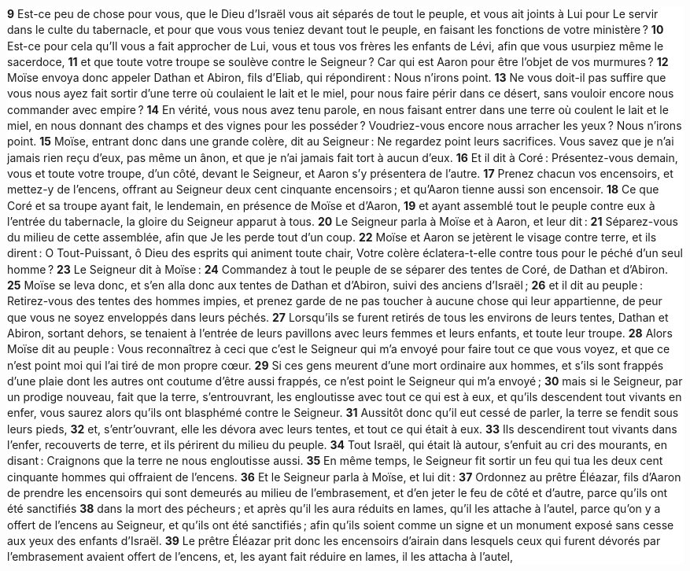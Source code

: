 **9** Est-ce peu de chose pour vous, que le Dieu d’Israël vous ait séparés de tout le peuple, et vous ait joints à Lui pour Le servir dans le culte du tabernacle, et pour que vous vous teniez devant tout le peuple, en faisant les fonctions de votre ministère ?
**10** Est-ce pour cela qu’Il vous a fait approcher de Lui, vous et tous vos frères les enfants de Lévi, afin que vous usurpiez même le sacerdoce,
**11** et que toute votre troupe se soulève contre le Seigneur ? Car qui est Aaron pour être l’objet de vos murmures ?
**12** Moïse envoya donc appeler Dathan et Abiron, fils d’Eliab, qui répondirent : Nous n’irons point.
**13** Ne vous doit-il pas suffire que vous nous ayez fait sortir d’une terre où coulaient le lait et le miel, pour nous faire périr dans ce désert, sans vouloir encore nous commander avec empire ?
**14** En vérité, vous nous avez tenu parole, en nous faisant entrer dans une terre où coulent le lait et le miel, en nous donnant des champs et des vignes pour les posséder ? Voudriez-vous encore nous arracher les yeux ? Nous n’irons point.
**15** Moïse, entrant donc dans une grande colère, dit au Seigneur : Ne regardez point leurs sacrifices. Vous savez que je n’ai jamais rien reçu d’eux, pas même un ânon, et que je n’ai jamais fait tort à aucun d’eux.
**16** Et il dit à Coré : Présentez-vous demain, vous et toute votre troupe, d’un côté, devant le Seigneur, et Aaron s’y présentera de l’autre.
**17** Prenez chacun vos encensoirs, et mettez-y de l’encens, offrant au Seigneur deux cent cinquante encensoirs ; et qu’Aaron tienne aussi son encensoir.
**18** Ce que Coré et sa troupe ayant fait, le lendemain, en présence de Moïse et d’Aaron,
**19** et ayant assemblé tout le peuple contre eux à l’entrée du tabernacle, la gloire du Seigneur apparut à tous.
**20** Le Seigneur parla à Moïse et à Aaron, et leur dit :
**21** Séparez-vous du milieu de cette assemblée, afin que Je les perde tout d’un coup.
**22** Moïse et Aaron se jetèrent le visage contre terre, et ils dirent : O Tout-Puissant, ô Dieu des esprits qui animent toute chair, Votre colère éclatera-t-elle contre tous pour le péché d’un seul homme ?
**23** Le Seigneur dit à Moïse :
**24** Commandez à tout le peuple de se séparer des tentes de Coré, de Dathan et d’Abiron.
**25** Moïse se leva donc, et s’en alla donc aux tentes de Dathan et d’Abiron, suivi des anciens d’Israël ;
**26** et il dit au peuple : Retirez-vous des tentes des hommes impies, et prenez garde de ne pas toucher à aucune chose qui leur appartienne, de peur que vous ne soyez enveloppés dans leurs péchés.
**27** Lorsqu’ils se furent retirés de tous les environs de leurs tentes, Dathan et Abiron, sortant dehors, se tenaient à l’entrée de leurs pavillons avec leurs femmes et leurs enfants, et toute leur troupe.
**28** Alors Moïse dit au peuple : Vous reconnaîtrez à ceci que c’est le Seigneur qui m’a envoyé pour faire tout ce que vous voyez, et que ce n’est point moi qui l’ai tiré de mon propre cœur.
**29** Si ces gens meurent d’une mort ordinaire aux hommes, et s’ils sont frappés d’une plaie dont les autres ont coutume d’être aussi frappés, ce n’est point le Seigneur qui m’a envoyé ;
**30** mais si le Seigneur, par un prodige nouveau, fait que la terre, s’entrouvrant, les engloutisse avec tout ce qui est à eux, et qu’ils descendent tout vivants en enfer, vous saurez alors qu’ils ont blasphémé contre le Seigneur.
**31** Aussitôt donc qu’il eut cessé de parler, la terre se fendit sous leurs pieds,
**32** et, s’entr’ouvrant, elle les dévora avec leurs tentes, et tout ce qui était à eux.
**33** Ils descendirent tout vivants dans l’enfer, recouverts de terre, et ils périrent du milieu du peuple.
**34** Tout Israël, qui était là autour, s’enfuit au cri des mourants, en disant : Craignons que la terre ne nous engloutisse aussi.
**35** En même temps, le Seigneur fit sortir un feu qui tua les deux cent cinquante hommes qui offraient de l’encens.
**36** Et le Seigneur parla à Moïse, et lui dit :
**37** Ordonnez au prêtre Éléazar, fils d’Aaron de prendre les encensoirs qui sont demeurés au milieu de l’embrasement, et d’en jeter le feu de côté et d’autre, parce qu’ils ont été sanctifiés
**38** dans la mort des pécheurs ; et après qu’il les aura réduits en lames, qu’il les attache à l’autel, parce qu’on y a offert de l’encens au Seigneur, et qu’ils ont été sanctifiés ; afin qu’ils soient comme un signe et un monument exposé sans cesse aux yeux des enfants d’Israël.
**39** Le prêtre Éléazar prit donc les encensoirs d’airain dans lesquels ceux qui furent dévorés par l’embrasement avaient offert de l’encens, et, les ayant fait réduire en lames, il les attacha à l’autel,